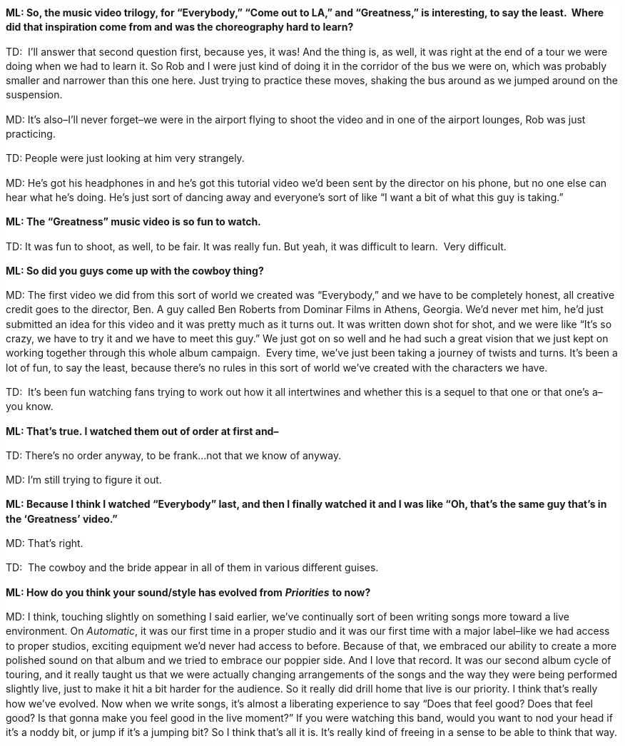 **ML: So, the music video trilogy, for “Everybody,” “Come out to LA,” and “Greatness,” is interesting, to say the least.  Where did that inspiration come from and was the choreography hard to learn?**

TD:  I’ll answer that second question first, because yes, it was! And the thing is, as well, it was right at the end of a tour we were doing when we had to learn it. So Rob and I were just kind of doing it in the corridor of the bus we were on, which was probably smaller and narrower than this one here. Just trying to practice these moves, shaking the bus around as we jumped around on the suspension.

MD: It’s also–I’ll never forget–we were in the airport flying to shoot the video and in one of the airport lounges, Rob was just practicing.  

TD: People were just looking at him very strangely.

MD: He’s got his headphones in and he’s got this tutorial video we’d been sent by the director on his phone, but no one else can hear what he’s doing. He’s just sort of dancing away and everyone’s sort of like “I want a bit of what this guy is taking.”

**ML: The “Greatness” music video is so fun to watch.**

TD: It was fun to shoot, as well, to be fair. It was really fun. But yeah, it was difficult to learn.  Very difficult.

**ML: So did you guys come up with the cowboy thing?**

MD: The first video we did from this sort of world we created was “Everybody,” and we have to be completely honest, all creative credit goes to the director, Ben. A guy called Ben Roberts from Dominar Films in Athens, Georgia. We’d never met him, he’d just submitted an idea for this video and it was pretty much as it turns out. It was written down shot for shot, and we were like “It’s so crazy, we have to try it and we have to meet this guy.” We just got on so well and he had such a great vision that we just kept on working together through this whole album campaign.  Every time, we’ve just been taking a journey of twists and turns. It’s been a lot of fun, to say the least, because there’s no rules in this sort of world we’ve created with the characters we have.

TD:  It’s been fun watching fans trying to work out how it all intertwines and whether this is a sequel to that one or that one’s a–you know.

**ML: That’s true. I watched them out of order at first and–**

TD: There’s no order anyway, to be frank…not that we know of anyway.

MD: I’m still trying to figure it out.

**ML: Because I think I watched “Everybody” last, and then I finally watched it and I was like “Oh, that’s the same guy that’s in the ‘Greatness’ video.”**

MD: That’s right.

TD:  The cowboy and the bride appear in all of them in various different guises.

**ML: How do you think your sound/style has evolved from** **_Priorities_** **to now?**

MD: I think, touching slightly on something I said earlier, we’ve continually sort of been writing songs more toward a live environment. On _Automatic_, it was our first time in a proper studio and it was our first time with a major label–like we had access to proper studios, exciting equipment we’d never had access to before. Because of that, we embraced our ability to create a more polished sound on that album and we tried to embrace our poppier side. And I love that record. It was our second album cycle of touring, and it really taught us that we were actually changing arrangements of the songs and the way they were being performed slightly live, just to make it hit a bit harder for the audience. So it really did drill home that live is our priority. I think that’s really how we’ve evolved. Now when we write songs, it’s almost a liberating experience to say “Does that feel good? Does that feel good? Is that gonna make you feel good in the live moment?” If you were watching this band, would you want to nod your head if it’s a noddy bit, or jump if it’s a jumping bit? So I think that’s all it is. It’s really kind of freeing in a sense to be able to think that way.
